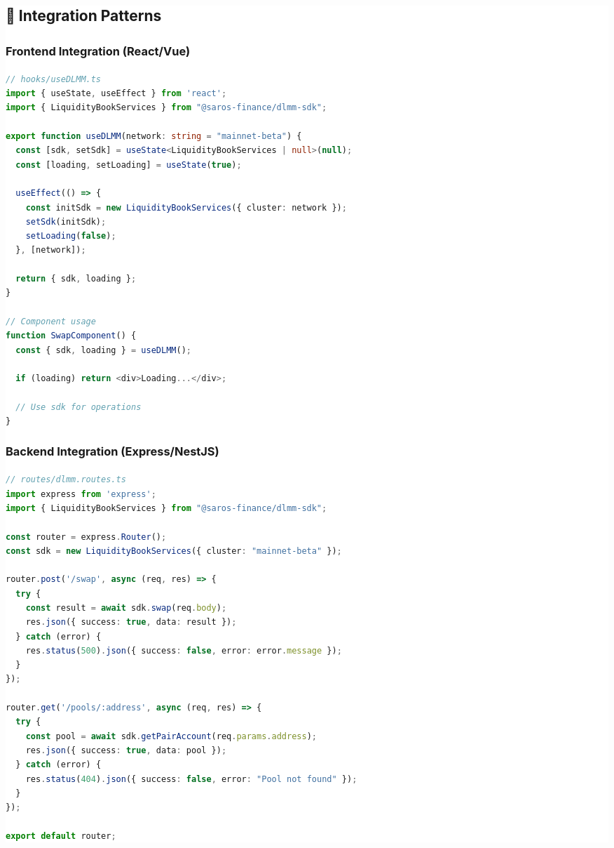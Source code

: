 ```typescript
```

## 🔧 Integration Patterns

### Frontend Integration (React/Vue)

```typescript
// hooks/useDLMM.ts
import { useState, useEffect } from 'react';
import { LiquidityBookServices } from "@saros-finance/dlmm-sdk";

export function useDLMM(network: string = "mainnet-beta") {
  const [sdk, setSdk] = useState<LiquidityBookServices | null>(null);
  const [loading, setLoading] = useState(true);

  useEffect(() => {
    const initSdk = new LiquidityBookServices({ cluster: network });
    setSdk(initSdk);
    setLoading(false);
  }, [network]);

  return { sdk, loading };
}

// Component usage
function SwapComponent() {
  const { sdk, loading } = useDLMM();

  if (loading) return <div>Loading...</div>;

  // Use sdk for operations
}
```

### Backend Integration (Express/NestJS)

```typescript
// routes/dlmm.routes.ts
import express from 'express';
import { LiquidityBookServices } from "@saros-finance/dlmm-sdk";

const router = express.Router();
const sdk = new LiquidityBookServices({ cluster: "mainnet-beta" });

router.post('/swap', async (req, res) => {
  try {
    const result = await sdk.swap(req.body);
    res.json({ success: true, data: result });
  } catch (error) {
    res.status(500).json({ success: false, error: error.message });
  }
});

router.get('/pools/:address', async (req, res) => {
  try {
    const pool = await sdk.getPairAccount(req.params.address);
    res.json({ success: true, data: pool });
  } catch (error) {
    res.status(404).json({ success: false, error: "Pool not found" });
  }
});

export default router;
```